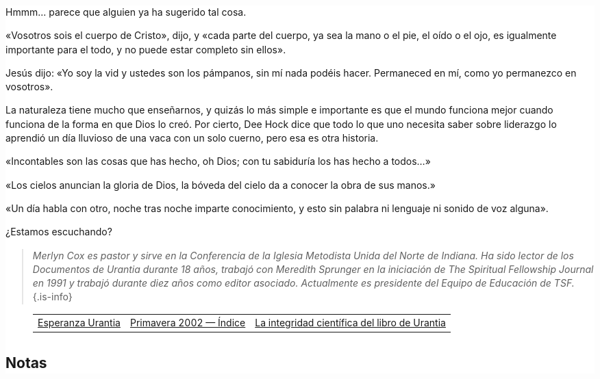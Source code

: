 Hmmm... parece que alguien ya ha sugerido tal cosa.

«Vosotros sois el cuerpo de Cristo», dijo, y «cada parte del cuerpo, ya sea la mano o el pie, el oído o el ojo, es igualmente importante para el todo, y no puede estar completo sin ellos».

Jesús dijo: «Yo soy la vid y ustedes son los pámpanos, sin mí nada podéis hacer. Permaneced en mí, como yo permanezco en vosotros».

La naturaleza tiene mucho que enseñarnos, y quizás lo más simple e importante es que el mundo funciona mejor cuando funciona de la forma en que Dios lo creó. Por cierto, Dee Hock dice que todo lo que uno necesita saber sobre liderazgo lo aprendió un día lluvioso de una vaca con un solo cuerno, pero esa es otra historia.

«Incontables son las cosas que has hecho, oh Dios; con tu sabiduría los has hecho a todos…»

«Los cielos anuncian la gloria de Dios, la bóveda del cielo da a conocer la obra de sus manos.»

«Un día habla con otro, noche tras noche imparte conocimiento, y esto sin palabra ni lenguaje ni sonido de voz alguna».

¿Estamos escuchando?

> _Merlyn Cox es pastor y sirve en la Conferencia de la Iglesia Metodista Unida del Norte de Indiana. Ha sido lector de los Documentos de Urantia durante 18 años, trabajó con Meredith Sprunger en la iniciación de The Spiritual Fellowship Journal en 1991 y trabajó durante diez años como editor asociado. Actualmente es presidente del Equipo de Educación de TSF._
{.is-info}




<figure class="table chapter-navigator">
  <table>
    <tbody>
      <tr>
        <td>
        <a href="/es/article/Larry_Mullins/Esperanza_Urantia">
          <span class="mdi mdi-arrow-left-drop-circle"></span><span class="pl-2">Esperanza Urantia</span>
        </a>
        </td>
        <td>
        <a href="/es/index/articles_spiritual_fellowship_journal#primavera-2002">
          <span class="mdi mdi-book-open-variant"></span><span class="pl-2">Primavera 2002 — Índice</span>
        </a>
        </td>
        <td>
        <a href="/es/article/Denver_Pearson/The_Scientific_Integrity_of_UB">
          <span class="pr-2">La integridad científica del libro de Urantia</span><span class="mdi mdi-arrow-right-drop-circle"></span>
        </a>
        </td>
      </tr>
    </tbody>
  </table>
</figure>

## Notas

[^1]: Nacimiento de la era caórdica, Dee Hock, BerrettHoehler Publishers, San Francisco, 1999, pág. 167.

[^2]: Liderazgo de servicio, Robert K. Greenleaf, Paulist Press, Nueva York, 1977.

[^3]: Ibíd., pág. 10